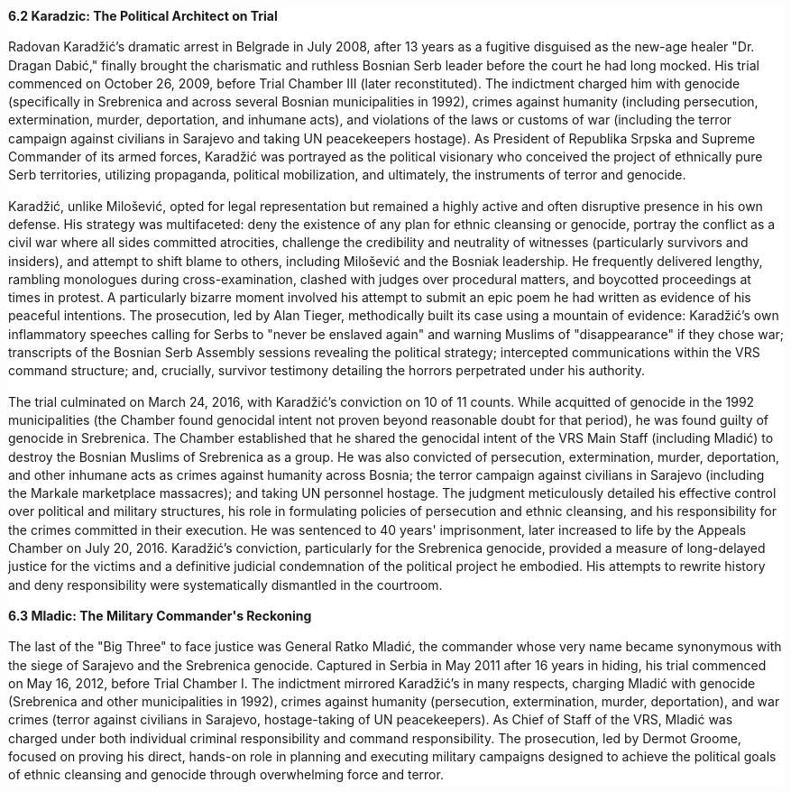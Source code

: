 **6.2 Karadzic: The Political Architect on Trial**

Radovan Karadžić’s dramatic arrest in Belgrade in July 2008, after 13 years as a fugitive disguised as the new-age healer "Dr. Dragan Dabić," finally brought the charismatic and ruthless Bosnian Serb leader before the court he had long mocked. His trial commenced on October 26, 2009, before Trial Chamber III (later reconstituted). The indictment charged him with genocide (specifically in Srebrenica and across several Bosnian municipalities in 1992), crimes against humanity (including persecution, extermination, murder, deportation, and inhumane acts), and violations of the laws or customs of war (including the terror campaign against civilians in Sarajevo and taking UN peacekeepers hostage). As President of Republika Srpska and Supreme Commander of its armed forces, Karadžić was portrayed as the political visionary who conceived the project of ethnically pure Serb territories, utilizing propaganda, political mobilization, and ultimately, the instruments of terror and genocide.

Karadžić, unlike Milošević, opted for legal representation but remained a highly active and often disruptive presence in his own defense. His strategy was multifaceted: deny the existence of any plan for ethnic cleansing or genocide, portray the conflict as a civil war where all sides committed atrocities, challenge the credibility and neutrality of witnesses (particularly survivors and insiders), and attempt to shift blame to others, including Milošević and the Bosniak leadership. He frequently delivered lengthy, rambling monologues during cross-examination, clashed with judges over procedural matters, and boycotted proceedings at times in protest. A particularly bizarre moment involved his attempt to submit an epic poem he had written as evidence of his peaceful intentions. The prosecution, led by Alan Tieger, methodically built its case using a mountain of evidence: Karadžić’s own inflammatory speeches calling for Serbs to "never be enslaved again" and warning Muslims of "disappearance" if they chose war; transcripts of the Bosnian Serb Assembly sessions revealing the political strategy; intercepted communications within the VRS command structure; and, crucially, survivor testimony detailing the horrors perpetrated under his authority.

The trial culminated on March 24, 2016, with Karadžić’s conviction on 10 of 11 counts. While acquitted of genocide in the 1992 municipalities (the Chamber found genocidal intent not proven beyond reasonable doubt for that period), he was found guilty of genocide in Srebrenica. The Chamber established that he shared the genocidal intent of the VRS Main Staff (including Mladić) to destroy the Bosnian Muslims of Srebrenica as a group. He was also convicted of persecution, extermination, murder, deportation, and other inhumane acts as crimes against humanity across Bosnia; the terror campaign against civilians in Sarajevo (including the Markale marketplace massacres); and taking UN personnel hostage. The judgment meticulously detailed his effective control over political and military structures, his role in formulating policies of persecution and ethnic cleansing, and his responsibility for the crimes committed in their execution. He was sentenced to 40 years' imprisonment, later increased to life by the Appeals Chamber on July 20, 2016. Karadžić’s conviction, particularly for the Srebrenica genocide, provided a measure of long-delayed justice for the victims and a definitive judicial condemnation of the political project he embodied. His attempts to rewrite history and deny responsibility were systematically dismantled in the courtroom.

**6.3 Mladic: The Military Commander's Reckoning**

The last of the "Big Three" to face justice was General Ratko Mladić, the commander whose very name became synonymous with the siege of Sarajevo and the Srebrenica genocide. Captured in Serbia in May 2011 after 16 years in hiding, his trial commenced on May 16, 2012, before Trial Chamber I. The indictment mirrored Karadžić’s in many respects, charging Mladić with genocide (Srebrenica and other municipalities in 1992), crimes against humanity (persecution, extermination, murder, deportation), and war crimes (terror against civilians in Sarajevo, hostage-taking of UN peacekeepers). As Chief of Staff of the VRS, Mladić was charged under both individual criminal responsibility and command responsibility. The prosecution, led by Dermot Groome, focused on proving his direct, hands-on role in planning and executing military campaigns designed to achieve the political goals of ethnic cleansing and genocide through overwhelming force and terror.
